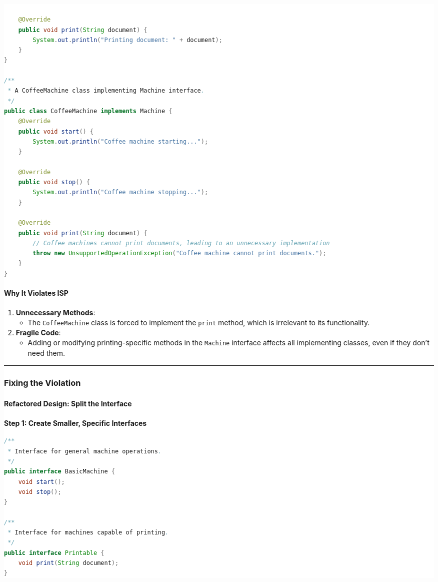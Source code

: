 ```java

    @Override
    public void print(String document) {
        System.out.println("Printing document: " + document);
    }
}

/**
 * A CoffeeMachine class implementing Machine interface.
 */
public class CoffeeMachine implements Machine {
    @Override
    public void start() {
        System.out.println("Coffee machine starting...");
    }

    @Override
    public void stop() {
        System.out.println("Coffee machine stopping...");
    }

    @Override
    public void print(String document) {
        // Coffee machines cannot print documents, leading to an unnecessary implementation
        throw new UnsupportedOperationException("Coffee machine cannot print documents.");
    }
}
```

#### **Why It Violates ISP**
1. **Unnecessary Methods**:
   - The `CoffeeMachine` class is forced to implement the `print` method, which is irrelevant to its functionality.
2. **Fragile Code**:
   - Adding or modifying printing-specific methods in the `Machine` interface affects all implementing classes, even if they don’t need them.

---

### **Fixing the Violation**

#### **Refactored Design: Split the Interface**

**Step 1: Create Smaller, Specific Interfaces**

```java
/**
 * Interface for general machine operations.
 */
public interface BasicMachine {
    void start();
    void stop();
}

/**
 * Interface for machines capable of printing.
 */
public interface Printable {
    void print(String document);
}
```
